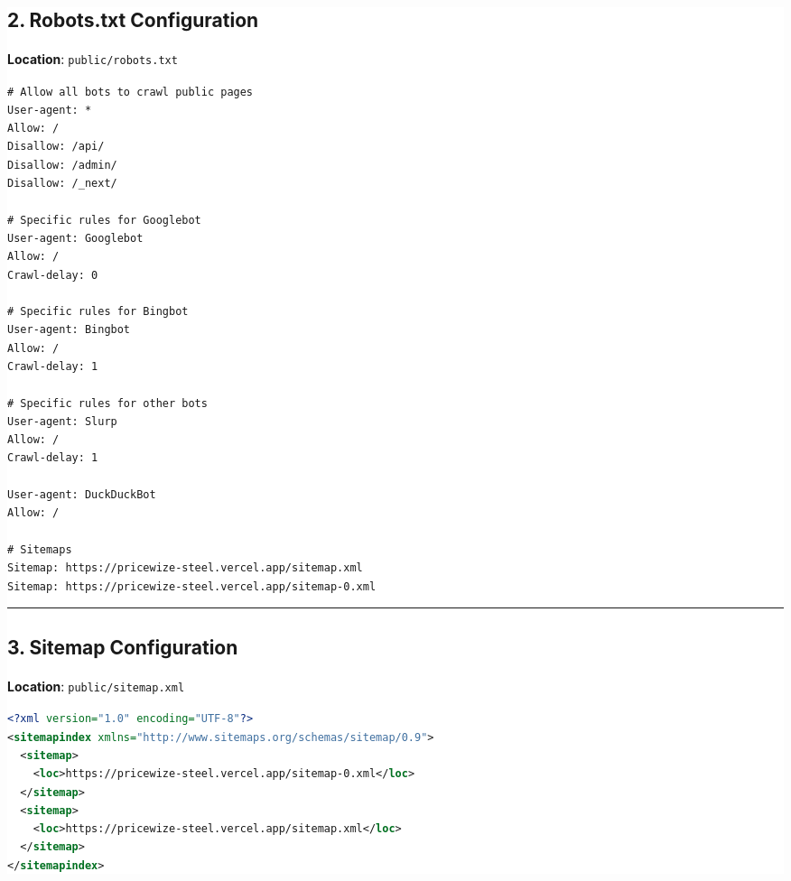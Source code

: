 
## 2. Robots.txt Configuration

**Location**: `public/robots.txt`

```
# Allow all bots to crawl public pages
User-agent: *
Allow: /
Disallow: /api/
Disallow: /admin/
Disallow: /_next/

# Specific rules for Googlebot
User-agent: Googlebot
Allow: /
Crawl-delay: 0

# Specific rules for Bingbot
User-agent: Bingbot
Allow: /
Crawl-delay: 1

# Specific rules for other bots
User-agent: Slurp
Allow: /
Crawl-delay: 1

User-agent: DuckDuckBot
Allow: /

# Sitemaps
Sitemap: https://pricewize-steel.vercel.app/sitemap.xml
Sitemap: https://pricewize-steel.vercel.app/sitemap-0.xml
```

---

## 3. Sitemap Configuration

**Location**: `public/sitemap.xml`

```xml
<?xml version="1.0" encoding="UTF-8"?>
<sitemapindex xmlns="http://www.sitemaps.org/schemas/sitemap/0.9">
  <sitemap>
    <loc>https://pricewize-steel.vercel.app/sitemap-0.xml</loc>
  </sitemap>
  <sitemap>
    <loc>https://pricewize-steel.vercel.app/sitemap.xml</loc>
  </sitemap>
</sitemapindex>
```
